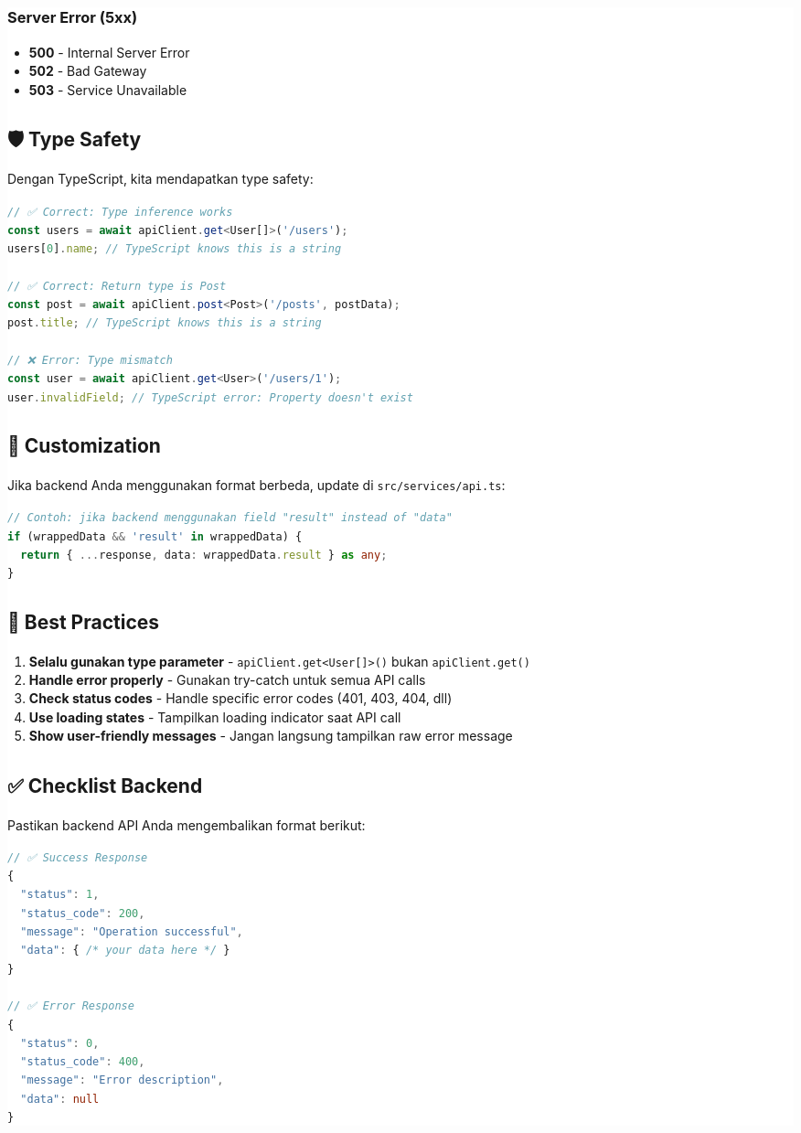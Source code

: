 ### Server Error (5xx)

- **500** - Internal Server Error
- **502** - Bad Gateway
- **503** - Service Unavailable

## 🛡️ Type Safety

Dengan TypeScript, kita mendapatkan type safety:

```typescript
// ✅ Correct: Type inference works
const users = await apiClient.get<User[]>('/users');
users[0].name; // TypeScript knows this is a string

// ✅ Correct: Return type is Post
const post = await apiClient.post<Post>('/posts', postData);
post.title; // TypeScript knows this is a string

// ❌ Error: Type mismatch
const user = await apiClient.get<User>('/users/1');
user.invalidField; // TypeScript error: Property doesn't exist
```

## 🔧 Customization

Jika backend Anda menggunakan format berbeda, update di `src/services/api.ts`:

```typescript
// Contoh: jika backend menggunakan field "result" instead of "data"
if (wrappedData && 'result' in wrappedData) {
  return { ...response, data: wrappedData.result } as any;
}
```

## 📌 Best Practices

1. **Selalu gunakan type parameter** - `apiClient.get<User[]>()` bukan `apiClient.get()`
2. **Handle error properly** - Gunakan try-catch untuk semua API calls
3. **Check status codes** - Handle specific error codes (401, 403, 404, dll)
4. **Use loading states** - Tampilkan loading indicator saat API call
5. **Show user-friendly messages** - Jangan langsung tampilkan raw error message

## ✅ Checklist Backend

Pastikan backend API Anda mengembalikan format berikut:

```typescript
// ✅ Success Response
{
  "status": 1,
  "status_code": 200,
  "message": "Operation successful",
  "data": { /* your data here */ }
}

// ✅ Error Response
{
  "status": 0,
  "status_code": 400,
  "message": "Error description",
  "data": null
}
```
